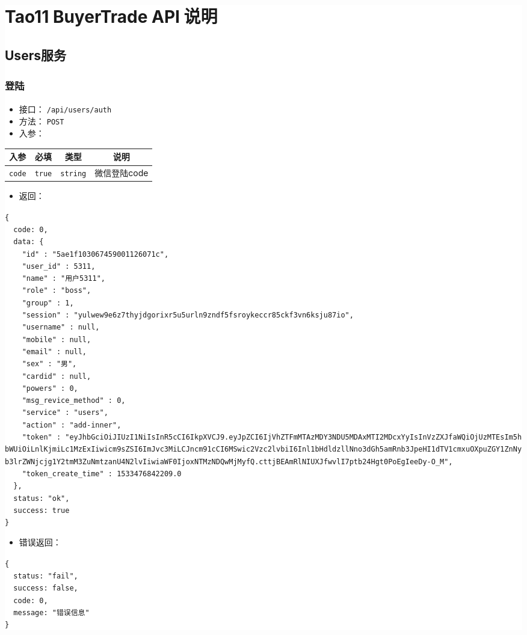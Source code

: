 # Tao11 BuyerTrade API 说明
## Users服务
### 登陆
* 接口： `/api/users/auth`
* 方法： `POST`
* 入参： 

入参|必填|类型|说明
-|-|-|-
`code`|`true`|`string`|微信登陆code

* 返回： 

```
{
  code: 0,
  data: {
    "id" : "5ae1f103067459001126071c",
    "user_id" : 5311,
    "name" : "用户5311",
    "role" : "boss",
    "group" : 1,
    "session" : "yulwew9e6z7thyjdgorixr5u5urln9zndf5fsroykeccr85ckf3vn6ksju87io",
    "username" : null,
    "mobile" : null,
    "email" : null,
    "sex" : "男",
    "cardid" : null,
    "powers" : 0,
    "msg_revice_method" : 0,
    "service" : "users",
    "action" : "add-inner",
    "token" : "eyJhbGciOiJIUzI1NiIsInR5cCI6IkpXVCJ9.eyJpZCI6IjVhZTFmMTAzMDY3NDU5MDAxMTI2MDcxYyIsInVzZXJfaWQiOjUzMTEsIm5hbWUiOiLnlKjmiLc1MzExIiwicm9sZSI6ImJvc3MiLCJncm91cCI6MSwic2Vzc2lvbiI6Inl1bHdldzllNno3dGh5amRnb3JpeHI1dTV1cmxuOXpuZGY1ZnNyb3lrZWNjcjg1Y2tmM3ZuNmtzanU4N2lvIiwiaWF0IjoxNTMzNDQwMjMyfQ.cttjBEAmRlNIUXJfwvlI7ptb24Hgt0PoEgIeeDy-O_M",
    "token_create_time" : 1533476842209.0
  },
  status: "ok",
  success: true
}
```

* 错误返回：

```
{
  status: "fail",
  success: false,
  code: 0,
  message: "错误信息"
}
```
